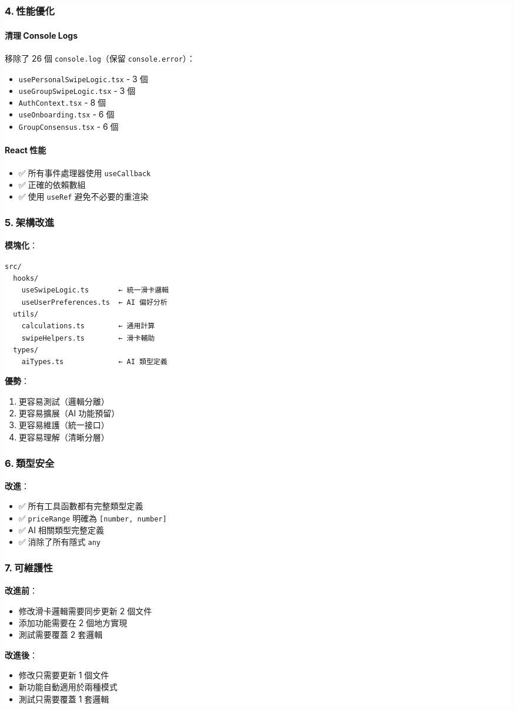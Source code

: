 ### 4. 性能優化

#### 清理 Console Logs
移除了 26 個 `console.log`（保留 `console.error`）：
- `usePersonalSwipeLogic.tsx` - 3 個
- `useGroupSwipeLogic.tsx` - 3 個
- `AuthContext.tsx` - 8 個
- `useOnboarding.tsx` - 6 個
- `GroupConsensus.tsx` - 6 個

#### React 性能
- ✅ 所有事件處理器使用 `useCallback`
- ✅ 正確的依賴數組
- ✅ 使用 `useRef` 避免不必要的重渲染

### 5. 架構改進

**模塊化**：
```
src/
  hooks/
    useSwipeLogic.ts       ← 統一滑卡邏輯
    useUserPreferences.ts  ← AI 偏好分析
  utils/
    calculations.ts        ← 通用計算
    swipeHelpers.ts        ← 滑卡輔助
  types/
    aiTypes.ts             ← AI 類型定義
```

**優勢**：
1. 更容易測試（邏輯分離）
2. 更容易擴展（AI 功能預留）
3. 更容易維護（統一接口）
4. 更容易理解（清晰分層）

### 6. 類型安全

**改進**：
- ✅ 所有工具函數都有完整類型定義
- ✅ `priceRange` 明確為 `[number, number]`
- ✅ AI 相關類型完整定義
- ✅ 消除了所有隱式 `any`

### 7. 可維護性

**改進前**：
- 修改滑卡邏輯需要同步更新 2 個文件
- 添加功能需要在 2 個地方實現
- 測試需要覆蓋 2 套邏輯

**改進後**：
- 修改只需要更新 1 個文件
- 新功能自動適用於兩種模式
- 測試只需要覆蓋 1 套邏輯
